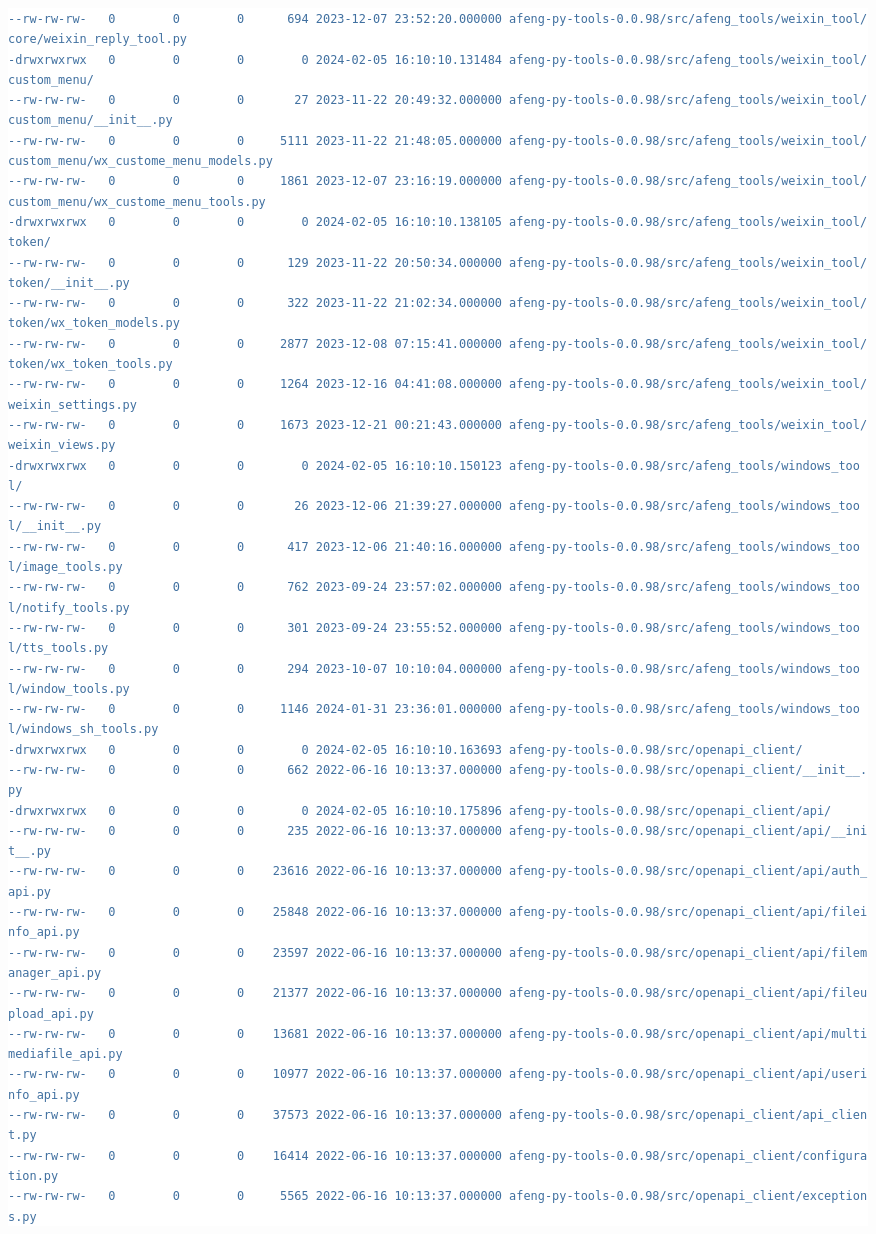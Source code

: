 ```diff
--rw-rw-rw-   0        0        0      694 2023-12-07 23:52:20.000000 afeng-py-tools-0.0.98/src/afeng_tools/weixin_tool/core/weixin_reply_tool.py
-drwxrwxrwx   0        0        0        0 2024-02-05 16:10:10.131484 afeng-py-tools-0.0.98/src/afeng_tools/weixin_tool/custom_menu/
--rw-rw-rw-   0        0        0       27 2023-11-22 20:49:32.000000 afeng-py-tools-0.0.98/src/afeng_tools/weixin_tool/custom_menu/__init__.py
--rw-rw-rw-   0        0        0     5111 2023-11-22 21:48:05.000000 afeng-py-tools-0.0.98/src/afeng_tools/weixin_tool/custom_menu/wx_custome_menu_models.py
--rw-rw-rw-   0        0        0     1861 2023-12-07 23:16:19.000000 afeng-py-tools-0.0.98/src/afeng_tools/weixin_tool/custom_menu/wx_custome_menu_tools.py
-drwxrwxrwx   0        0        0        0 2024-02-05 16:10:10.138105 afeng-py-tools-0.0.98/src/afeng_tools/weixin_tool/token/
--rw-rw-rw-   0        0        0      129 2023-11-22 20:50:34.000000 afeng-py-tools-0.0.98/src/afeng_tools/weixin_tool/token/__init__.py
--rw-rw-rw-   0        0        0      322 2023-11-22 21:02:34.000000 afeng-py-tools-0.0.98/src/afeng_tools/weixin_tool/token/wx_token_models.py
--rw-rw-rw-   0        0        0     2877 2023-12-08 07:15:41.000000 afeng-py-tools-0.0.98/src/afeng_tools/weixin_tool/token/wx_token_tools.py
--rw-rw-rw-   0        0        0     1264 2023-12-16 04:41:08.000000 afeng-py-tools-0.0.98/src/afeng_tools/weixin_tool/weixin_settings.py
--rw-rw-rw-   0        0        0     1673 2023-12-21 00:21:43.000000 afeng-py-tools-0.0.98/src/afeng_tools/weixin_tool/weixin_views.py
-drwxrwxrwx   0        0        0        0 2024-02-05 16:10:10.150123 afeng-py-tools-0.0.98/src/afeng_tools/windows_tool/
--rw-rw-rw-   0        0        0       26 2023-12-06 21:39:27.000000 afeng-py-tools-0.0.98/src/afeng_tools/windows_tool/__init__.py
--rw-rw-rw-   0        0        0      417 2023-12-06 21:40:16.000000 afeng-py-tools-0.0.98/src/afeng_tools/windows_tool/image_tools.py
--rw-rw-rw-   0        0        0      762 2023-09-24 23:57:02.000000 afeng-py-tools-0.0.98/src/afeng_tools/windows_tool/notify_tools.py
--rw-rw-rw-   0        0        0      301 2023-09-24 23:55:52.000000 afeng-py-tools-0.0.98/src/afeng_tools/windows_tool/tts_tools.py
--rw-rw-rw-   0        0        0      294 2023-10-07 10:10:04.000000 afeng-py-tools-0.0.98/src/afeng_tools/windows_tool/window_tools.py
--rw-rw-rw-   0        0        0     1146 2024-01-31 23:36:01.000000 afeng-py-tools-0.0.98/src/afeng_tools/windows_tool/windows_sh_tools.py
-drwxrwxrwx   0        0        0        0 2024-02-05 16:10:10.163693 afeng-py-tools-0.0.98/src/openapi_client/
--rw-rw-rw-   0        0        0      662 2022-06-16 10:13:37.000000 afeng-py-tools-0.0.98/src/openapi_client/__init__.py
-drwxrwxrwx   0        0        0        0 2024-02-05 16:10:10.175896 afeng-py-tools-0.0.98/src/openapi_client/api/
--rw-rw-rw-   0        0        0      235 2022-06-16 10:13:37.000000 afeng-py-tools-0.0.98/src/openapi_client/api/__init__.py
--rw-rw-rw-   0        0        0    23616 2022-06-16 10:13:37.000000 afeng-py-tools-0.0.98/src/openapi_client/api/auth_api.py
--rw-rw-rw-   0        0        0    25848 2022-06-16 10:13:37.000000 afeng-py-tools-0.0.98/src/openapi_client/api/fileinfo_api.py
--rw-rw-rw-   0        0        0    23597 2022-06-16 10:13:37.000000 afeng-py-tools-0.0.98/src/openapi_client/api/filemanager_api.py
--rw-rw-rw-   0        0        0    21377 2022-06-16 10:13:37.000000 afeng-py-tools-0.0.98/src/openapi_client/api/fileupload_api.py
--rw-rw-rw-   0        0        0    13681 2022-06-16 10:13:37.000000 afeng-py-tools-0.0.98/src/openapi_client/api/multimediafile_api.py
--rw-rw-rw-   0        0        0    10977 2022-06-16 10:13:37.000000 afeng-py-tools-0.0.98/src/openapi_client/api/userinfo_api.py
--rw-rw-rw-   0        0        0    37573 2022-06-16 10:13:37.000000 afeng-py-tools-0.0.98/src/openapi_client/api_client.py
--rw-rw-rw-   0        0        0    16414 2022-06-16 10:13:37.000000 afeng-py-tools-0.0.98/src/openapi_client/configuration.py
--rw-rw-rw-   0        0        0     5565 2022-06-16 10:13:37.000000 afeng-py-tools-0.0.98/src/openapi_client/exceptions.py
```